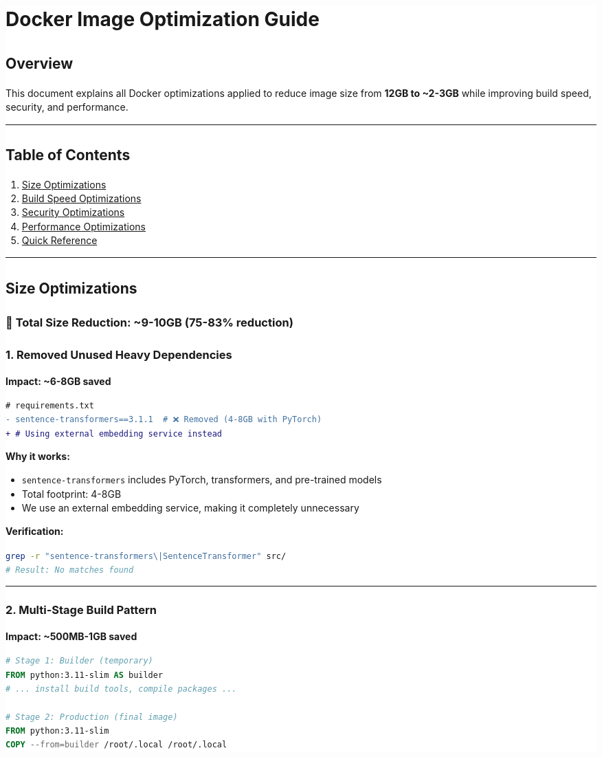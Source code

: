 # Docker Image Optimization Guide

## Overview

This document explains all Docker optimizations applied to reduce image size from **12GB to ~2-3GB** while improving build speed, security, and performance.

---

## Table of Contents

1. [Size Optimizations](#size-optimizations)
2. [Build Speed Optimizations](#build-speed-optimizations)
3. [Security Optimizations](#security-optimizations)
4. [Performance Optimizations](#performance-optimizations)
5. [Quick Reference](#quick-reference)

---

## Size Optimizations

### 🎯 **Total Size Reduction: ~9-10GB (75-83% reduction)**

### 1. **Removed Unused Heavy Dependencies**
**Impact: ~6-8GB saved**

```diff
# requirements.txt
- sentence-transformers==3.1.1  # ❌ Removed (4-8GB with PyTorch)
+ # Using external embedding service instead
```

**Why it works:**
- `sentence-transformers` includes PyTorch, transformers, and pre-trained models
- Total footprint: 4-8GB
- We use an external embedding service, making it completely unnecessary

**Verification:**
```bash
grep -r "sentence-transformers\|SentenceTransformer" src/
# Result: No matches found
```

---

### 2. **Multi-Stage Build Pattern**
**Impact: ~500MB-1GB saved**

```dockerfile
# Stage 1: Builder (temporary)
FROM python:3.11-slim AS builder
# ... install build tools, compile packages ...

# Stage 2: Production (final image)
FROM python:3.11-slim
COPY --from=builder /root/.local /root/.local
```
